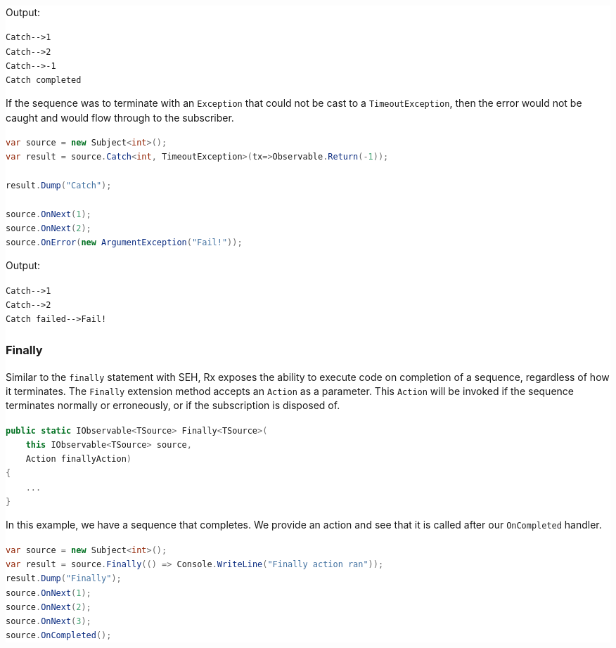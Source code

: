 Output:

```
Catch-->1
Catch-->2
Catch-->-1
Catch completed
```

If the sequence was to terminate with an `Exception` that could not be cast to a `TimeoutException`, then the error would not be caught and would flow through to the subscriber.

```csharp
var source = new Subject<int>();
var result = source.Catch<int, TimeoutException>(tx=>Observable.Return(-1));

result.Dump("Catch");

source.OnNext(1);
source.OnNext(2);
source.OnError(new ArgumentException("Fail!"));
```

Output:

```
Catch-->1
Catch-->2
Catch failed-->Fail!
```

### Finally							

Similar to the `finally` statement with SEH, Rx exposes the ability to execute code on completion of a sequence, regardless of how it terminates. The `Finally` extension method accepts an `Action` as a parameter. This `Action` will be invoked if the sequence terminates normally or erroneously, or if the subscription is disposed of.

```csharp
public static IObservable<TSource> Finally<TSource>(
    this IObservable<TSource> source, 
    Action finallyAction)
{
    ...
}
```

In this example, we have a sequence that completes. We provide an action and see that it is called after our `OnCompleted` handler.

```csharp
var source = new Subject<int>();
var result = source.Finally(() => Console.WriteLine("Finally action ran"));
result.Dump("Finally");
source.OnNext(1);
source.OnNext(2);
source.OnNext(3);
source.OnCompleted();
```
